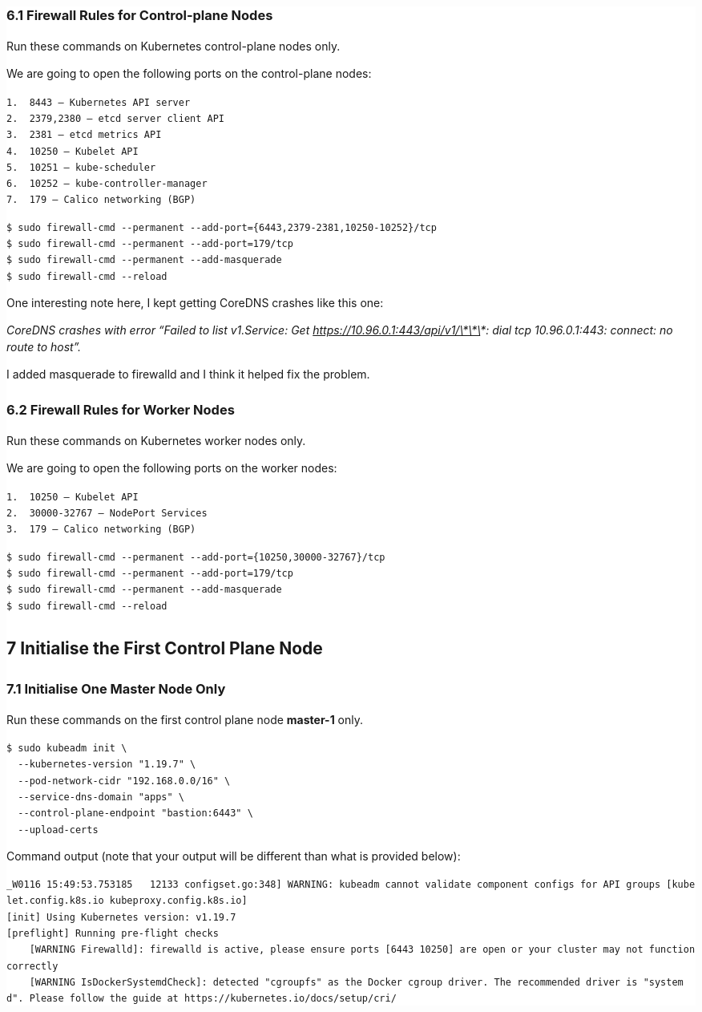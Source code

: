 ### 6.1 Firewall Rules for Control-plane Nodes

Run these commands on Kubernetes control-plane nodes only.

We are going to open the following ports on the control-plane nodes:
```
1.  8443 – Kubernetes API server
2.  2379,2380 – etcd server client API
3.  2381 – etcd metrics API
4.  10250 – Kubelet API
5.  10251 – kube-scheduler
6.  10252 – kube-controller-manager
7.  179 – Calico networking (BGP)
```
```
$ sudo firewall-cmd --permanent --add-port={6443,2379-2381,10250-10252}/tcp
$ sudo firewall-cmd --permanent --add-port=179/tcp
$ sudo firewall-cmd --permanent --add-masquerade
$ sudo firewall-cmd --reload
```
One interesting note here, I kept getting CoreDNS crashes like this one:

_CoreDNS crashes with error “Failed to list v1.Service: Get https://10.96.0.1:443/api/v1/\*\*\*: dial tcp 10.96.0.1:443: connect: no route to host”._

I added masquerade to firewalld and I think it helped fix the problem.

### 6.2 Firewall Rules for Worker Nodes

Run these commands on Kubernetes worker nodes only.

We are going to open the following ports on the worker nodes:
```
1.  10250 – Kubelet API
2.  30000-32767 – NodePort Services
3.  179 – Calico networking (BGP)
```
```
$ sudo firewall-cmd --permanent --add-port={10250,30000-32767}/tcp
$ sudo firewall-cmd --permanent --add-port=179/tcp
$ sudo firewall-cmd --permanent --add-masquerade
$ sudo firewall-cmd --reload
```
7 Initialise the First Control Plane Node
-----------------------------------------

### 7.1 Initialise One Master Node Only

Run these commands on the first control plane node **master-1** only.
```
$ sudo kubeadm init \
  --kubernetes-version "1.19.7" \
  --pod-network-cidr "192.168.0.0/16" \
  --service-dns-domain "apps" \
  --control-plane-endpoint "bastion:6443" \
  --upload-certs
```
Command output (note that your output will be different than what is provided below):
```
_W0116 15:49:53.753185   12133 configset.go:348] WARNING: kubeadm cannot validate component configs for API groups [kubelet.config.k8s.io kubeproxy.config.k8s.io]
[init] Using Kubernetes version: v1.19.7
[preflight] Running pre-flight checks
	[WARNING Firewalld]: firewalld is active, please ensure ports [6443 10250] are open or your cluster may not function correctly
	[WARNING IsDockerSystemdCheck]: detected "cgroupfs" as the Docker cgroup driver. The recommended driver is "systemd". Please follow the guide at https://kubernetes.io/docs/setup/cri/
```